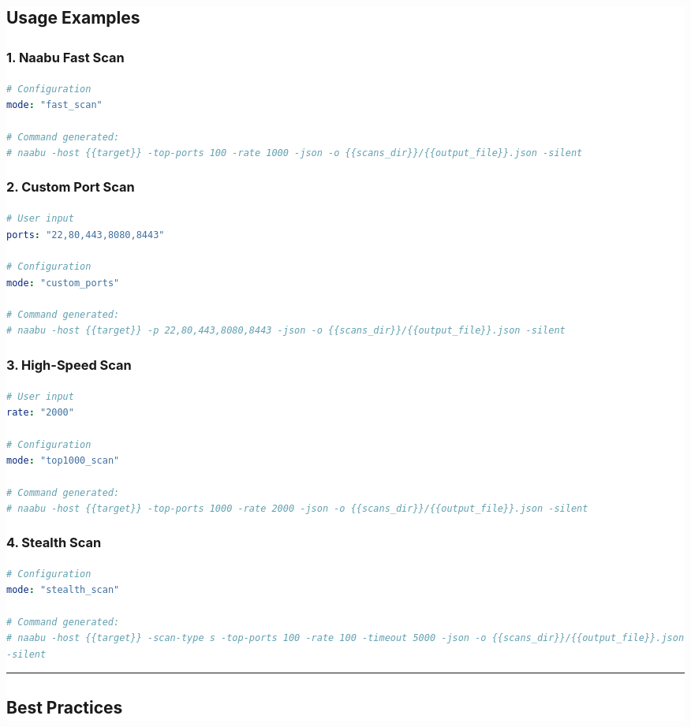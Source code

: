
## Usage Examples

### 1. Naabu Fast Scan
```yaml
# Configuration
mode: "fast_scan"

# Command generated:
# naabu -host {{target}} -top-ports 100 -rate 1000 -json -o {{scans_dir}}/{{output_file}}.json -silent
```

### 2. Custom Port Scan
```yaml
# User input
ports: "22,80,443,8080,8443"

# Configuration
mode: "custom_ports"

# Command generated:
# naabu -host {{target}} -p 22,80,443,8080,8443 -json -o {{scans_dir}}/{{output_file}}.json -silent
```

### 3. High-Speed Scan
```yaml
# User input
rate: "2000"

# Configuration
mode: "top1000_scan"

# Command generated:
# naabu -host {{target}} -top-ports 1000 -rate 2000 -json -o {{scans_dir}}/{{output_file}}.json -silent
```

### 4. Stealth Scan
```yaml
# Configuration
mode: "stealth_scan"

# Command generated:
# naabu -host {{target}} -scan-type s -top-ports 100 -rate 100 -timeout 5000 -json -o {{scans_dir}}/{{output_file}}.json -silent
```

---

## Best Practices
